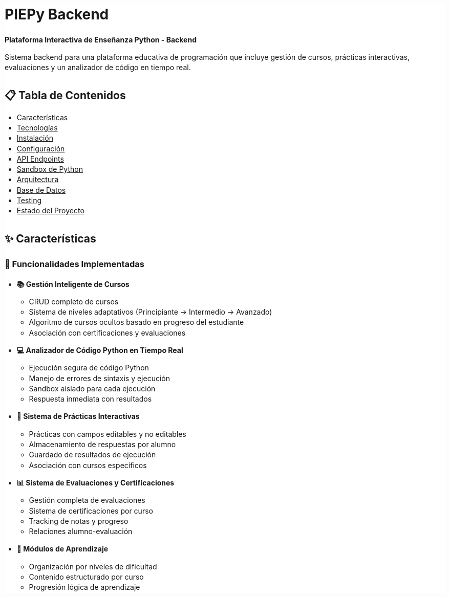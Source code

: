 # PIEPy Backend

**Plataforma Interactiva de Enseñanza Python - Backend**

Sistema backend para una plataforma educativa de programación que incluye gestión de cursos, prácticas interactivas, evaluaciones y un analizador de código en tiempo real.

## 📋 Tabla de Contenidos

- [Características](#-características)
- [Tecnologías](#-tecnologías)
- [Instalación](#-instalación)
- [Configuración](#-configuración)
- [API Endpoints](#-api-endpoints)
- [Sandbox de Python](#-sandbox-de-python)
- [Arquitectura](#-arquitectura)
- [Base de Datos](#-base-de-datos)
- [Testing](#-testing)
- [Estado del Proyecto](#-estado-del-proyecto)

## ✨ Características

### 🎯 Funcionalidades Implementadas

- **📚 Gestión Inteligente de Cursos**

  - CRUD completo de cursos
  - Sistema de niveles adaptativos (Principiante → Intermedio → Avanzado)
  - Algoritmo de cursos ocultos basado en progreso del estudiante
  - Asociación con certificaciones y evaluaciones

- **💻 Analizador de Código Python en Tiempo Real**

  - Ejecución segura de código Python
  - Manejo de errores de sintaxis y ejecución
  - Sandbox aislado para cada ejecución
  - Respuesta inmediata con resultados

- **📝 Sistema de Prácticas Interactivas**

  - Prácticas con campos editables y no editables
  - Almacenamiento de respuestas por alumno
  - Guardado de resultados de ejecución
  - Asociación con cursos específicos

- **📊 Sistema de Evaluaciones y Certificaciones**

  - Gestión completa de evaluaciones
  - Sistema de certificaciones por curso
  - Tracking de notas y progreso
  - Relaciones alumno-evaluación

- **📖 Módulos de Aprendizaje**
  - Organización por niveles de dificultad
  - Contenido estructurado por curso
  - Progresión lógica de aprendizaje
